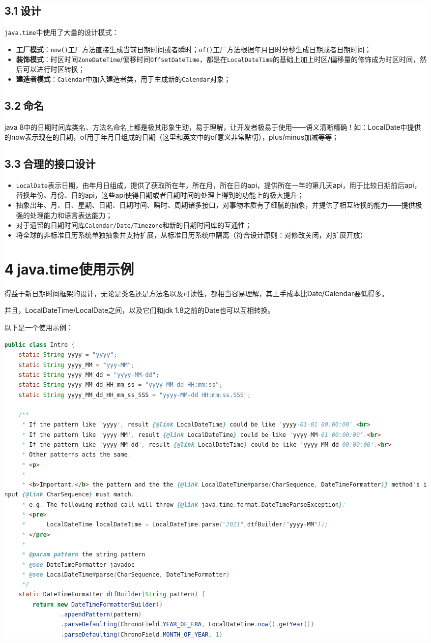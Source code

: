 ## 3.1 设计

`java.time`中使用了大量的设计模式：

- **工厂模式**：`now()`工厂方法直接生成当前日期时间或者瞬时；`of()`工厂方法根据年月日时分秒生成日期或者日期时间；
- **装饰模式**：时区时间`ZoneDateTime`/偏移时间`OffsetDateTime`，都是在`LocalDateTime`的基础上加上时区/偏移量的修饰成为时区时间，然后可以进行时区转换；
- **建造者模式**：`Calendar`中加入建造者类，用于生成新的`Calendar`对象；

## 3.2 命名

java 8中的日期时间库类名、方法名命名上都是极其形象生动，易于理解，让开发者极易于使用——语义清晰精确！如：LocalDate中提供的now表示现在的日期，of用于年月日组成的日期（这里和英文中的of意义非常贴切），plus/minus加减等等；

## 3.3 合理的接口设计

- `LocalDate`表示日期，由年月日组成，提供了获取所在年，所在月，所在日的api，提供所在一年的第几天api，用于比较日期前后api，替换年份、月份、日的api，这些api使得日期或者日期时间的处理上得到的功能上的极大提升；
- 抽象出年、月、日、星期、日期、日期时间、瞬时、周期诸多接口，对事物本质有了细腻的抽象，并提供了相互转换的能力——提供极强的处理能力和语言表达能力；
- 对于遗留的日期时间库`Calendar/Date/Timezone`和新的日期时间库的互通性；
- 将全球的非标准日历系统单独抽象并支持扩展，从标准日历系统中隔离（符合设计原则：对修改关闭，对扩展开放）

# 4 java.time使用示例

得益于新日期时间框架的设计，无论是类名还是方法名以及可读性，都相当容易理解，其上手成本比Date/Calendar要低得多。

并且，LocalDateTime/LocalDate之间，以及它们和jdk 1.8之前的Date也可以互相转换。

以下是一个使用示例：

```java
public class Intro {
    static String yyyy = "yyyy";
    static String yyyy_MM = "yyy-MM";
    static String yyyy_MM_dd = "yyyy-MM-dd";
    static String yyyy_MM_dd_HH_mm_ss = "yyyy-MM-dd HH:mm:ss";
    static String yyyy_MM_dd_HH_mm_ss_SSS = "yyyy-MM-dd HH:mm:ss.SSS";

    /**
     * If the pattern like 'yyyy', result {@link LocalDateTime} could be like 'yyyy-01-01 00:00:00'.<br>
     * If the pattern like 'yyyy-MM', result {@link LocalDateTime} could be like 'yyyy-MM-01 00:00:00'.<br>
     * If the pattern like 'yyyy-MM-dd', result {@link LocalDateTime} could be like 'yyyy-MM-dd 00:00:00'.<br>
     * Other patterns acts the same.
     * <p>
     *
     * <b>Important:</b> the pattern and the the {@link LocalDateTime#parse(CharSequence, DateTimeFormatter)} method's input {@link CharSequence} must match.
     * e.g. The following method call will throw {@link java.time.format.DateTimeParseException}:
     * <pre>
     *      LocalDateTime localDateTime = LocalDateTime.parse("2021",dtfBuilder("yyyy-MM"));
     * </pre>
     *
     * @param pattern the string pattern
     * @see DateTimeFormatter javadoc
     * @see LocalDateTime#parse(CharSequence, DateTimeFormatter)
     */
    static DateTimeFormatter dtfBuilder(String pattern) {
        return new DateTimeFormatterBuilder()
                .appendPattern(pattern)
                .parseDefaulting(ChronoField.YEAR_OF_ERA, LocalDateTime.now().getYear())
                .parseDefaulting(ChronoField.MONTH_OF_YEAR, 1)
```